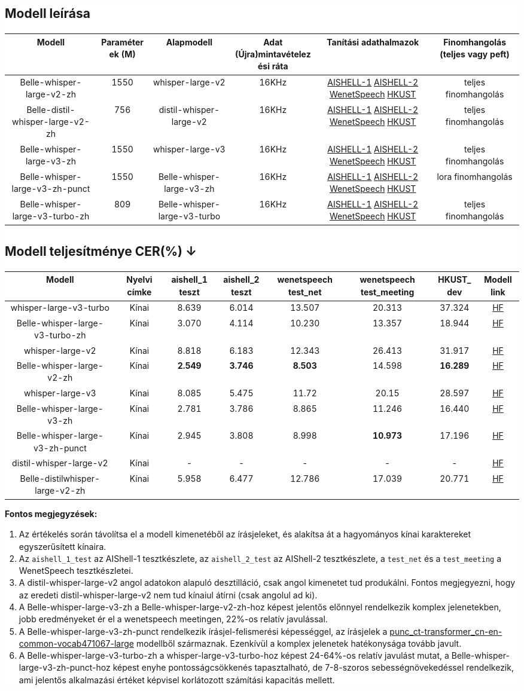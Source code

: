 
<a name='modell-leírása'></a>
## Modell leírása
|       Modell      | Paraméterek (M) | Alapmodell | Adat (Újra)mintavételezési ráta |                      Tanítási adathalmazok         | Finomhangolás (teljes vagy peft) |
|:----------------:|:-------:|:-------:|:-------:|:----------------------------------------------------------:|:-----------:|
| Belle-whisper-large-v2-zh | 1550 |whisper-large-v2| 16KHz | [AISHELL-1](https://openslr.magicdatatech.com/resources/33/) [AISHELL-2](https://www.aishelltech.com/aishell_2) [WenetSpeech](https://wenet.org.cn/WenetSpeech/) [HKUST](https://catalog.ldc.upenn.edu/LDC2005S15)  |   teljes finomhangolás   |
| Belle-distil-whisper-large-v2-zh | 756 | distil-whisper-large-v2 | 16KHz | [AISHELL-1](https://openslr.magicdatatech.com/resources/33/) [AISHELL-2](https://www.aishelltech.com/aishell_2) [WenetSpeech](https://wenet.org.cn/WenetSpeech/) [HKUST](https://catalog.ldc.upenn.edu/LDC2005S15)  |   teljes finomhangolás    |
| Belle-whisper-large-v3-zh | 1550 |whisper-large-v3 | 16KHz | [AISHELL-1](https://openslr.magicdatatech.com/resources/33/) [AISHELL-2](https://www.aishelltech.com/aishell_2) [WenetSpeech](https://wenet.org.cn/WenetSpeech/) [HKUST](https://catalog.ldc.upenn.edu/LDC2005S15)  |   teljes finomhangolás   |
| Belle-whisper-large-v3-zh-punct | 1550 | Belle-whisper-large-v3-zh | 16KHz | [AISHELL-1](https://openslr.magicdatatech.com/resources/33/) [AISHELL-2](https://www.aishelltech.com/aishell_2) [WenetSpeech](https://wenet.org.cn/WenetSpeech/) [HKUST](https://catalog.ldc.upenn.edu/LDC2005S15)  |   lora finomhangolás   |
| Belle-whisper-large-v3-turbo-zh | 809 | Belle-whisper-large-v3-turbo | 16KHz | [AISHELL-1](https://openslr.magicdatatech.com/resources/33/) [AISHELL-2](https://www.aishelltech.com/aishell_2) [WenetSpeech](https://wenet.org.cn/WenetSpeech/) [HKUST](https://catalog.ldc.upenn.edu/LDC2005S15)  |   teljes finomhangolás   |
<a name='modell-teljesítménye'></a>

## Modell teljesítménye CER(%) ↓
|      Modell       |  Nyelvi címke   | aishell_1 teszt |aishell_2 teszt| wenetspeech test_net | wenetspeech test_meeting | HKUST_dev| Modell link |
|:----------------:|:-------:|:-----------:|:-----------:|:--------:|:-----------:|:-------:|:-------:|
| whisper-large-v3-turbo | Kínai |   8.639    | 6.014 |   13.507   | 20.313 | 37.324 |[HF](https://huggingface.co/openai/whisper-large-v3-turbo) |
| Belle-whisper-large-v3-turbo-zh | Kínai |   3.070    | 4.114 |   10.230   | 13.357 | 18.944 |[HF](https://huggingface.co/BELLE-2/Belle-whisper-large-v3-turbo-zh) |
| whisper-large-v2 | Kínai |   8.818   | 6.183  |   12.343  |  26.413  | 31.917 | [HF](https://huggingface.co/openai/whisper-large-v2)|
| Belle-whisper-large-v2-zh | Kínai |   **2.549**    | **3.746**  |   **8.503**   | 14.598 | **16.289** |[HF](https://huggingface.co/BELLE-2/Belle-whisper-large-v2-zh) |
| whisper-large-v3 | Kínai |   8.085   | 5.475  |   11.72  |  20.15  | 28.597 | [HF](https://huggingface.co/openai/whisper-large-v3)|
| Belle-whisper-large-v3-zh | Kínai |   2.781    | 3.786 |   8.865   | 11.246 | 16.440 |[HF](https://huggingface.co/BELLE-2/Belle-whisper-large-v3-zh) |
| Belle-whisper-large-v3-zh-punct | Kínai |   2.945    | 3.808 |   8.998   | **10.973** | 17.196 |[HF](https://huggingface.co/BELLE-2/Belle-whisper-large-v3-zh-punct) |
| distil-whisper-large-v2 | Kínai |  -    | -  |   -  | - | -|[HF](https://huggingface.co/distil-whisper/distil-large-v2) |
| Belle-distilwhisper-large-v2-zh | Kínai |  5.958   | 6.477  |   12.786    | 17.039 | 20.771 | [HF](https://huggingface.co/BELLE-2/Belle-distilwhisper-large-v2-zh) |



**Fontos megjegyzések:**
1. Az értékelés során távolítsa el a modell kimenetéből az írásjeleket, és alakítsa át a hagyományos kínai karaktereket egyszerűsített kínaira.
2. Az `aishell_1_test` az AIShell-1 tesztkészlete, az `aishell_2_test` az AIShell-2 tesztkészlete, a `test_net` és a `test_meeting` a WenetSpeech tesztkészletei.
3. A distil-whisper-large-v2 angol adatokon alapuló desztilláció, csak angol kimenetet tud produkálni. Fontos megjegyezni, hogy az eredeti distil-whisper-large-v2 nem tud kínaiul átírni (csak angolul ad ki).
4. A Belle-whisper-large-v3-zh a Belle-whisper-large-v2-zh-hoz képest jelentős előnnyel rendelkezik komplex jelenetekben, jobb eredményeket ér el a wenetspeech meetingen, 22%-os relatív javulással.
5. A Belle-whisper-large-v3-zh-punct rendelkezik írásjel-felismerési képességgel, az írásjelek a [punc_ct-transformer_cn-en-common-vocab471067-large](https://www.modelscope.cn/models/iic/punc_ct-transformer_cn-en-common-vocab471067-large/) modellből származnak. Ezenkívül a komplex jelenetek hatékonysága tovább javult.
6. A Belle-whisper-large-v3-turbo-zh a whisper-large-v3-turbo-hoz képest 24-64%-os relatív javulást mutat, a Belle-whisper-large-v3-zh-punct-hoz képest enyhe pontosságcsökkenés tapasztalható, de 7-8-szoros sebességnövekedéssel rendelkezik, ami jelentős alkalmazási értéket képvisel korlátozott számítási kapacitás mellett.
<a name='környezet-telepítése'></a>
